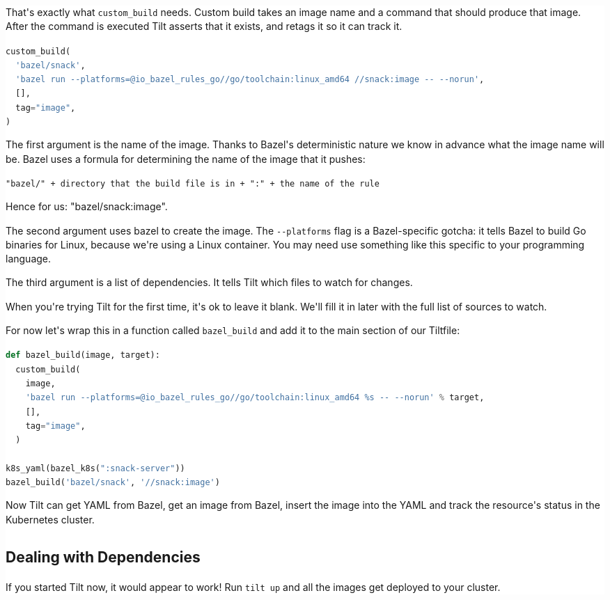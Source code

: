 That's exactly what `custom_build` needs. Custom build takes an image name and a
command that should produce that image. After the command is executed Tilt
asserts that it exists, and retags it so it can track it.

```python
custom_build(
  'bazel/snack',
  'bazel run --platforms=@io_bazel_rules_go//go/toolchain:linux_amd64 //snack:image -- --norun',
  [],
  tag="image",
)
```

The first argument is the name of the image. Thanks to Bazel's deterministic
nature we know in advance what the image name will be. Bazel uses a formula for
determining the name of the image that it pushes:

```
"bazel/" + directory that the build file is in + ":" + the name of the rule
```
Hence for us: "bazel/snack:image".

The second argument uses bazel to create the image. The `--platforms` flag is a
Bazel-specific gotcha: it tells Bazel to build Go binaries for Linux, because
we're using a Linux container. You may need use something like this specific to
your programming language.

The third argument is a list of dependencies. It tells Tilt which files to watch
for changes.

When you're trying Tilt for the first time, it's ok to leave it blank. We'll
fill it in later with the full list of sources to watch.

For now let's wrap this in a function called `bazel_build` and add it to the
main section of our Tiltfile:

```python
def bazel_build(image, target):
  custom_build(
    image,
    'bazel run --platforms=@io_bazel_rules_go//go/toolchain:linux_amd64 %s -- --norun' % target,
    [],
    tag="image",
  )

k8s_yaml(bazel_k8s(":snack-server"))
bazel_build('bazel/snack', '//snack:image')
```

Now Tilt can get YAML from Bazel, get an image from Bazel, insert the image into the YAML and track the resource's status in the Kubernetes cluster.

## Dealing with Dependencies
If you started Tilt now, it would appear to work! Run `tilt up` and all the images get deployed to your cluster.
